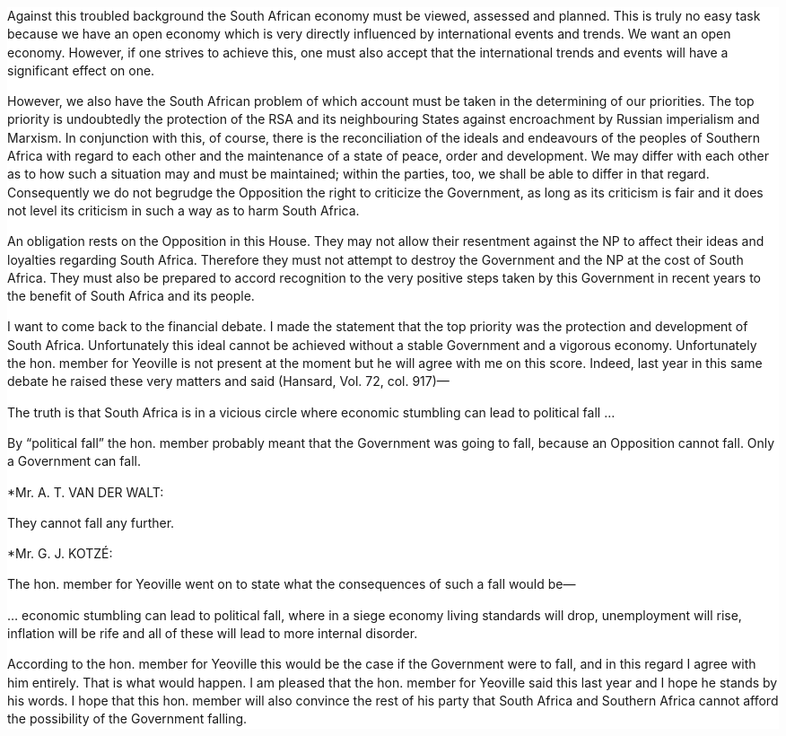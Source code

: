 <p>Against this troubled background the South African economy must be viewed, assessed and planned. This is truly no easy task because we have an open economy which is very directly influenced by international events and trends. We want an open economy. However, if one strives to achieve this, one must also accept that the international trends and events will have a significant effect on one.</p>

<p><span class="col_1347-1348" refersTo="page_0695"/>However, we also have the South African problem of which account must be taken in the determining of our priorities. The top priority is undoubtedly the protection of the RSA and its neighbouring States against encroachment by Russian imperialism and Marxism. In conjunction with this, of course, there is the reconciliation of the ideals and endeavours of the peoples of Southern Africa with regard to each other and the maintenance of a state of peace, order and development. We may differ with each other as to how such a situation may and must be maintained; within the parties, too, we shall be able to differ in that regard. Consequently we do not begrudge the Opposition the right to criticize the Government, as long as its criticism is fair and it does not level its criticism in such a way as to harm South Africa.</p>

<p>An obligation rests on the Opposition in this House. They may not allow their resentment against the NP to affect their ideas and loyalties regarding South Africa. Therefore they must not attempt to destroy the Government and the NP at the cost of South Africa. They must also be prepared to accord recognition to the very positive steps taken by this Government in recent years to the benefit of South Africa and its people.</p>

<p>I want to come back to the financial debate. I made the statement that the top priority was the protection and development of South Africa. Unfortunately this ideal cannot be achieved without a stable Government and a vigorous economy. Unfortunately the hon. member for Yeoville is not present at the moment but he will agree with me on this score. Indeed, last year in this same debate he raised these very matters and said (Hansard, Vol. 72, col. 917)&#x2014;</p>

<block name="quote">The truth is that South Africa is in a vicious circle where economic stumbling can lead to political fall &#x2026;</block>

<p>By &#x201C;political fall&#x201D; the hon. member probably meant that the Government was going to fall, because an Opposition cannot fall. Only a Government can fall.</p>

</speech>

<speech by="#van_der_walt">

<from>*Mr. <person refersTo="hansard_za">A. T. VAN DER WALT</person>:</from>

<p>They cannot fall any further.</p>

</speech>

<speech by="#kotzé">

<from>*Mr. <person refersTo="hansard_za">G. J. KOTZÉ</person>:</from>

<p>The hon. member for Yeoville went on to state what the consequences of such a fall would be&#x2014;</p>

<block name="quote">&#x2026; economic stumbling can lead to political fall, where in a siege economy living standards will drop, unemployment will rise, inflation will be rife and all of these will lead to more internal disorder.</block>

<p>According to the hon. member for Yeoville this would be the case if the Government were to fall, and in this regard I agree with him entirely. That is what would happen. I am pleased that the hon. member for Yeoville said this last year and I hope he stands by his words. I hope that this hon. member will also convince the rest of his party that South Africa and Southern Africa cannot afford the possibility of the Government falling.</p>
